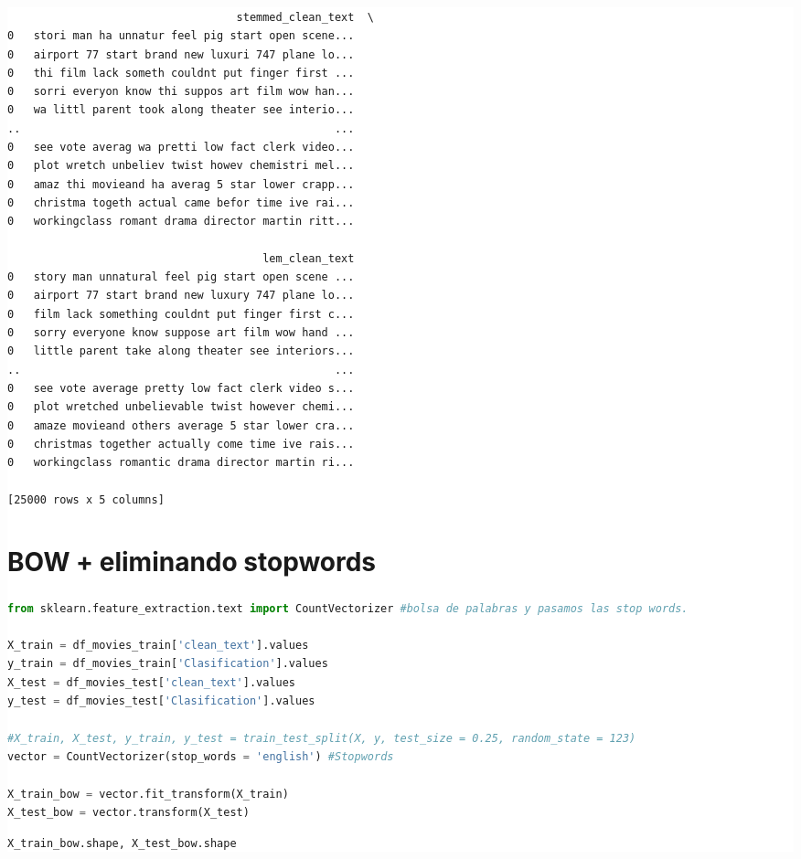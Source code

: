                                        stemmed_clean_text  \
    0   stori man ha unnatur feel pig start open scene...   
    0   airport 77 start brand new luxuri 747 plane lo...   
    0   thi film lack someth couldnt put finger first ...   
    0   sorri everyon know thi suppos art film wow han...   
    0   wa littl parent took along theater see interio...   
    ..                                                ...   
    0   see vote averag wa pretti low fact clerk video...   
    0   plot wretch unbeliev twist howev chemistri mel...   
    0   amaz thi movieand ha averag 5 star lower crapp...   
    0   christma togeth actual came befor time ive rai...   
    0   workingclass romant drama director martin ritt...   
    
                                           lem_clean_text  
    0   story man unnatural feel pig start open scene ...  
    0   airport 77 start brand new luxury 747 plane lo...  
    0   film lack something couldnt put finger first c...  
    0   sorry everyone know suppose art film wow hand ...  
    0   little parent take along theater see interiors...  
    ..                                                ...  
    0   see vote average pretty low fact clerk video s...  
    0   plot wretched unbelievable twist however chemi...  
    0   amaze movieand others average 5 star lower cra...  
    0   christmas together actually come time ive rais...  
    0   workingclass romantic drama director martin ri...  
    
    [25000 rows x 5 columns]


# BOW + eliminando stopwords


```python
from sklearn.feature_extraction.text import CountVectorizer #bolsa de palabras y pasamos las stop words.

X_train = df_movies_train['clean_text'].values
y_train = df_movies_train['Clasification'].values
X_test = df_movies_test['clean_text'].values
y_test = df_movies_test['Clasification'].values

#X_train, X_test, y_train, y_test = train_test_split(X, y, test_size = 0.25, random_state = 123)
vector = CountVectorizer(stop_words = 'english') #Stopwords

X_train_bow = vector.fit_transform(X_train)
X_test_bow = vector.transform(X_test)
```


```python
X_train_bow.shape, X_test_bow.shape
```


